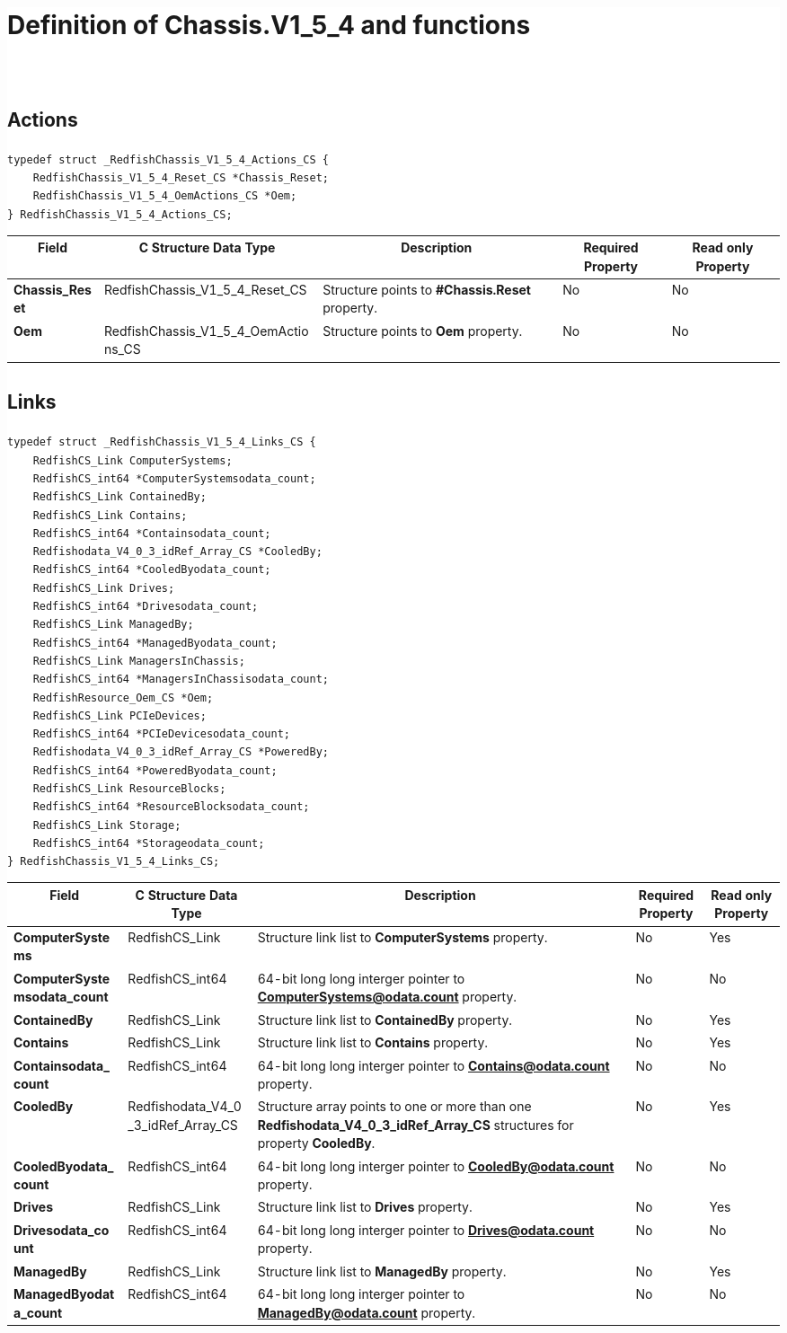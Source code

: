 # Definition of Chassis.V1_5_4 and functions<br><br>

## Actions
    typedef struct _RedfishChassis_V1_5_4_Actions_CS {
        RedfishChassis_V1_5_4_Reset_CS *Chassis_Reset;
        RedfishChassis_V1_5_4_OemActions_CS *Oem;
    } RedfishChassis_V1_5_4_Actions_CS;

|Field |C Structure Data Type|Description |Required Property|Read only Property
| ---  | --- | --- | --- | ---
|**Chassis_Reset**|RedfishChassis_V1_5_4_Reset_CS| Structure points to **#Chassis.Reset** property.| No| No
|**Oem**|RedfishChassis_V1_5_4_OemActions_CS| Structure points to **Oem** property.| No| No


## Links
    typedef struct _RedfishChassis_V1_5_4_Links_CS {
        RedfishCS_Link ComputerSystems;
        RedfishCS_int64 *ComputerSystemsodata_count;
        RedfishCS_Link ContainedBy;
        RedfishCS_Link Contains;
        RedfishCS_int64 *Containsodata_count;
        Redfishodata_V4_0_3_idRef_Array_CS *CooledBy;
        RedfishCS_int64 *CooledByodata_count;
        RedfishCS_Link Drives;
        RedfishCS_int64 *Drivesodata_count;
        RedfishCS_Link ManagedBy;
        RedfishCS_int64 *ManagedByodata_count;
        RedfishCS_Link ManagersInChassis;
        RedfishCS_int64 *ManagersInChassisodata_count;
        RedfishResource_Oem_CS *Oem;
        RedfishCS_Link PCIeDevices;
        RedfishCS_int64 *PCIeDevicesodata_count;
        Redfishodata_V4_0_3_idRef_Array_CS *PoweredBy;
        RedfishCS_int64 *PoweredByodata_count;
        RedfishCS_Link ResourceBlocks;
        RedfishCS_int64 *ResourceBlocksodata_count;
        RedfishCS_Link Storage;
        RedfishCS_int64 *Storageodata_count;
    } RedfishChassis_V1_5_4_Links_CS;

|Field |C Structure Data Type|Description |Required Property|Read only Property
| ---  | --- | --- | --- | ---
|**ComputerSystems**|RedfishCS_Link| Structure link list to **ComputerSystems** property.| No| Yes
|**ComputerSystemsodata_count**|RedfishCS_int64| 64-bit long long interger pointer to **ComputerSystems@odata.count** property.| No| No
|**ContainedBy**|RedfishCS_Link| Structure link list to **ContainedBy** property.| No| Yes
|**Contains**|RedfishCS_Link| Structure link list to **Contains** property.| No| Yes
|**Containsodata_count**|RedfishCS_int64| 64-bit long long interger pointer to **Contains@odata.count** property.| No| No
|**CooledBy**|Redfishodata_V4_0_3_idRef_Array_CS| Structure array points to one or more than one **Redfishodata_V4_0_3_idRef_Array_CS** structures for property **CooledBy**.| No| Yes
|**CooledByodata_count**|RedfishCS_int64| 64-bit long long interger pointer to **CooledBy@odata.count** property.| No| No
|**Drives**|RedfishCS_Link| Structure link list to **Drives** property.| No| Yes
|**Drivesodata_count**|RedfishCS_int64| 64-bit long long interger pointer to **Drives@odata.count** property.| No| No
|**ManagedBy**|RedfishCS_Link| Structure link list to **ManagedBy** property.| No| Yes
|**ManagedByodata_count**|RedfishCS_int64| 64-bit long long interger pointer to **ManagedBy@odata.count** property.| No| No